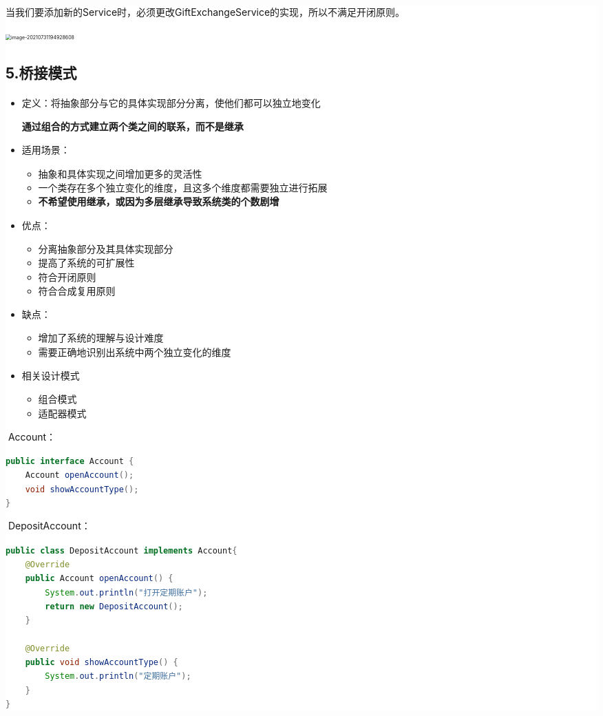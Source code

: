 ​		当我们要添加新的Service时，必须更改GiftExchangeService的实现，所以不满足开闭原则。

<img src="C:\Users\Ursnus\AppData\Roaming\Typora\typora-user-images\image-20210731194928608.png" alt="image-20210731194928608" style="zoom:50%;" />

## 5.桥接模式

- 定义：将抽象部分与它的具体实现部分分离，使他们都可以独立地变化

  **通过组合的方式建立两个类之间的联系，而不是继承**

- 适用场景：

  - 抽象和具体实现之间增加更多的灵活性
  - 一个类存在多个独立变化的维度，且这多个维度都需要独立进行拓展
  - **不希望使用继承，或因为多层继承导致系统类的个数剧增**

- 优点：

  - 分离抽象部分及其具体实现部分
  - 提高了系统的可扩展性
  - 符合开闭原则
  - 符合合成复用原则

- 缺点：

  - 增加了系统的理解与设计难度
  - 需要正确地识别出系统中两个独立变化的维度

- 相关设计模式

  - 组合模式
  - 适配器模式

​		Account：

```java
public interface Account {
    Account openAccount();
    void showAccountType();
}
```

​		DepositAccount：

```java
public class DepositAccount implements Account{
    @Override
    public Account openAccount() {
        System.out.println("打开定期账户");
        return new DepositAccount();
    }

    @Override
    public void showAccountType() {
        System.out.println("定期账户");
    }
}
```
